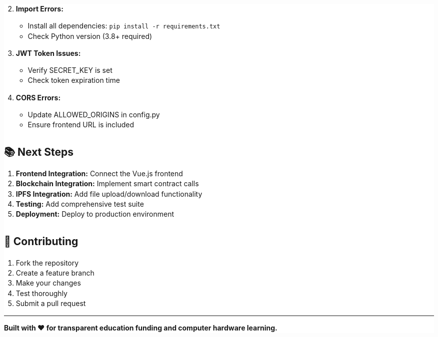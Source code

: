 2. **Import Errors:**
   - Install all dependencies: `pip install -r requirements.txt`
   - Check Python version (3.8+ required)

3. **JWT Token Issues:**
   - Verify SECRET_KEY is set
   - Check token expiration time

4. **CORS Errors:**
   - Update ALLOWED_ORIGINS in config.py
   - Ensure frontend URL is included

## 📚 Next Steps

1. **Frontend Integration:** Connect the Vue.js frontend
2. **Blockchain Integration:** Implement smart contract calls
3. **IPFS Integration:** Add file upload/download functionality
4. **Testing:** Add comprehensive test suite
5. **Deployment:** Deploy to production environment

## 🤝 Contributing

1. Fork the repository
2. Create a feature branch
3. Make your changes
4. Test thoroughly
5. Submit a pull request

---

**Built with ❤️ for transparent education funding and computer hardware learning.** 